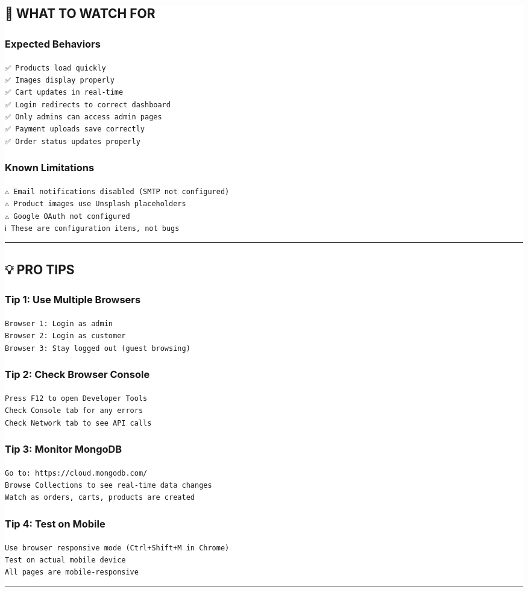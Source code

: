 
## 🐛 WHAT TO WATCH FOR

### Expected Behaviors
```
✅ Products load quickly
✅ Images display properly
✅ Cart updates in real-time
✅ Login redirects to correct dashboard
✅ Only admins can access admin pages
✅ Payment uploads save correctly
✅ Order status updates properly
```

### Known Limitations
```
⚠️ Email notifications disabled (SMTP not configured)
⚠️ Product images use Unsplash placeholders
⚠️ Google OAuth not configured
ℹ️ These are configuration items, not bugs
```

---

## 💡 PRO TIPS

### Tip 1: Use Multiple Browsers
```
Browser 1: Login as admin
Browser 2: Login as customer
Browser 3: Stay logged out (guest browsing)
```

### Tip 2: Check Browser Console
```
Press F12 to open Developer Tools
Check Console tab for any errors
Check Network tab to see API calls
```

### Tip 3: Monitor MongoDB
```
Go to: https://cloud.mongodb.com/
Browse Collections to see real-time data changes
Watch as orders, carts, products are created
```

### Tip 4: Test on Mobile
```
Use browser responsive mode (Ctrl+Shift+M in Chrome)
Test on actual mobile device
All pages are mobile-responsive
```

---